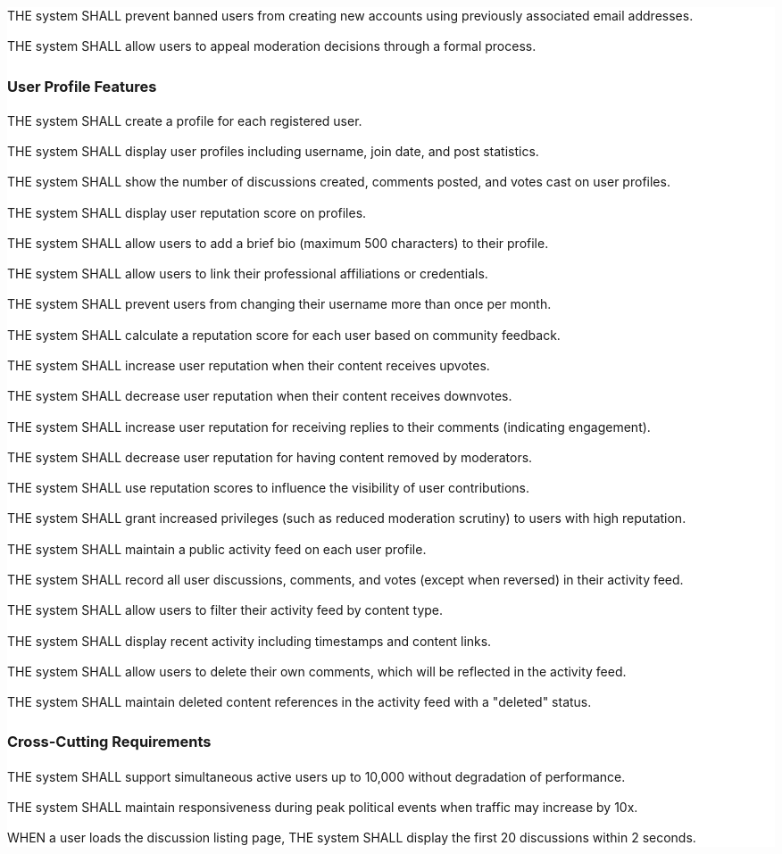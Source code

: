THE system SHALL prevent banned users from creating new accounts using previously associated email addresses.

THE system SHALL allow users to appeal moderation decisions through a formal process.

### User Profile Features

THE system SHALL create a profile for each registered user.

THE system SHALL display user profiles including username, join date, and post statistics.

THE system SHALL show the number of discussions created, comments posted, and votes cast on user profiles.

THE system SHALL display user reputation score on profiles.

THE system SHALL allow users to add a brief bio (maximum 500 characters) to their profile.

THE system SHALL allow users to link their professional affiliations or credentials.

THE system SHALL prevent users from changing their username more than once per month.

THE system SHALL calculate a reputation score for each user based on community feedback.

THE system SHALL increase user reputation when their content receives upvotes.

THE system SHALL decrease user reputation when their content receives downvotes.

THE system SHALL increase user reputation for receiving replies to their comments (indicating engagement).

THE system SHALL decrease user reputation for having content removed by moderators.

THE system SHALL use reputation scores to influence the visibility of user contributions.

THE system SHALL grant increased privileges (such as reduced moderation scrutiny) to users with high reputation.

THE system SHALL maintain a public activity feed on each user profile.

THE system SHALL record all user discussions, comments, and votes (except when reversed) in their activity feed.

THE system SHALL allow users to filter their activity feed by content type.

THE system SHALL display recent activity including timestamps and content links.

THE system SHALL allow users to delete their own comments, which will be reflected in the activity feed.

THE system SHALL maintain deleted content references in the activity feed with a "deleted" status.

### Cross-Cutting Requirements

THE system SHALL support simultaneous active users up to 10,000 without degradation of performance.

THE system SHALL maintain responsiveness during peak political events when traffic may increase by 10x.

WHEN a user loads the discussion listing page, THE system SHALL display the first 20 discussions within 2 seconds.
